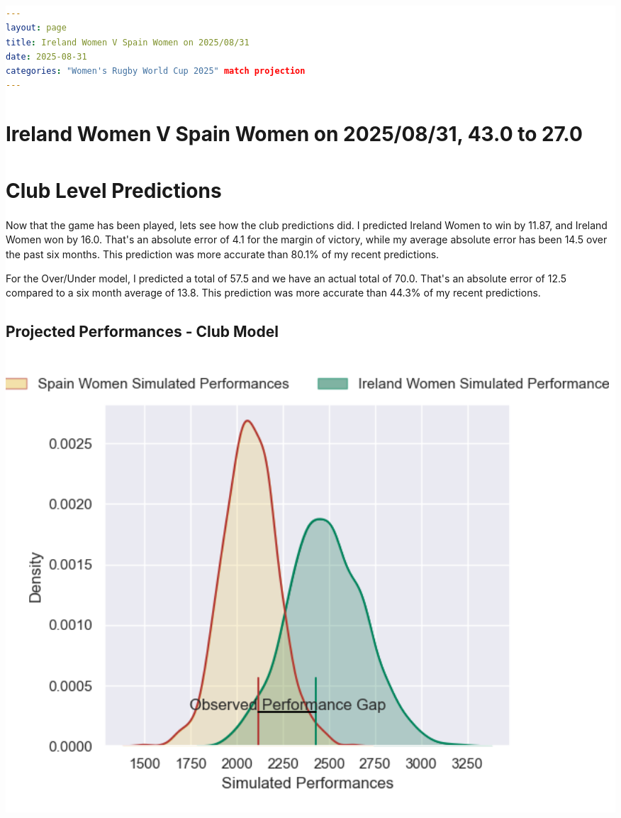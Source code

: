 ```yaml
---  
layout: page  
title: Ireland Women V Spain Women on 2025/08/31  
date: 2025-08-31  
categories: "Women's Rugby World Cup 2025" match projection  
---
```

# Ireland Women V Spain Women on 2025/08/31, 43.0 to 27.0

# Club Level Predictions


Now that the game has been played, lets see how the club predictions did. I predicted Ireland Women to win by 11.87, and Ireland Women won by 16.0. That's an absolute error of 4.1 for the margin of victory, while my average absolute error has been 14.5 over the past six months. This prediction was more accurate than 80.1% of my recent predictions.

For the Over/Under model, I predicted a total of 57.5 and we have an actual total of 70.0. That's an absolute error of 12.5 compared to a six month average of 13.8. This prediction was more accurate than 44.3% of my recent predictions.
## Projected Performances - Club Model


<p float="left">
<img src="../comp_files/plots/2025-08-31-IrelandWomen_V_SpainWomen_performances.png" width="99%" />
</p>
